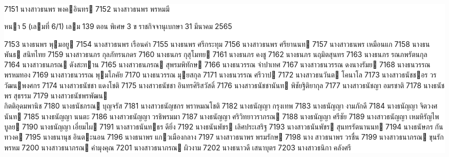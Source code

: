 7151 นางสาวธนพร  พงคอินทร 
 7152 นางสาวธนพร  พรหมมี 

 หนา    5 (เลมที่    6/1) 
เลม    139   ตอน  พิเศษ   3   ข ราชกิจจานุเบกษา 31   มีนาคม   2565 
 
 
 7153 นางธนพร  พุมอยู 
 7154 นางสาวธนพร  เรือนคํา 
 7155 นางธนพร  ศรีกระทุม 
 7156 นางสาวธนพร  ศรียานนท 
 7157 นางสาวธนพร  เหมือนแก 
 7158 นางธนพันธ  สนิทไทย 
 7159 นางสาวธนภร  กุลภัทรนภดร 
 7160 นางธนภร  กุสุโมทย 
 7161 นางธนภร  คงชู 
 7162 นางธนภร  นฤมิตสุนทร 
 7163 นางธนภร  รณภพรัตนกุล 
 7164 นางสาวธนภรณ  ดังสะทาน 
 7165 นางสาวธนภรณ  สุพรมพิทักษ 
 7166 นางธนวรรณ  จําปาเทศ 
 7167 นางสาวธนวรรณ  ดงนางรัมย 
 7168 นางธนวรรณ  พรหมทอง 
 7169 นางสาวธนวรรณ  พุมโภคัย 
 7170 นางธนวรรณ  มุยสกุล 
 7171 นางธนวรรณ  ศรีวาป 
 7172 นางสาวธนวันต  โคนาโล 
 7173 นางสาวธนัชชอร  วรวัฒนพงศกร 
 7174 นางสาวธนัชชา  แดงโชติ 
 7175 นางสาวธนัชชา  อินทรศิริสวัสดิ์ 
 7176 นางสาวธนัชชานันท  พิชัยฐิติยากุล 
 7177 นางสาวธนัชญา  อมรชาติ 
 7178 นางธนัชพร  สุธรรม 
 7179 นางสาวธนัชพรพัฒน   
  กิตติอุดมพานิช 
 7180 นางธนัชภรณ      บุญจรัส 
 7181 นางสาวธนัญชกร  พราหมณโชติ 
 7182 นางธนัญญา  กรุงเทพ 
 7183 นางธนัญญา  งามภักดี 
 7184 นางธนัญญา  จิตวงศนันท 
 7185 นางธนัญญา  นนตะ 
 7186 นางสาวธนัญญา  วรธิพรมมา 
 7187 นางธนัญญา  ศริวิทยาวราภรณ 
 7188 นางธนัญญา  ศรีชัย 
 7189 นางสาวธนัญญา  เหมหิรัญไพบูลย 
 7190 นางธนัญญา  เอี่ยมไผ 
 7191 นางสาวธนันทธร  ดียิ่ง 
 7192 นางธนันพัชร  เลิศประเสริฐ 
 7193 นางสาวธนันพัชร  สุนทรรัตนานนท 
 7194 นางธนัษภร  กันทวงค 
 7195 นางธนานุช  อินตะนอน 
 7196 นางธนาพร  แกวเมืองกลาง 
 7197 นางสาวธนาพร  พรมรักษ 
 7198 นาง สาวธนาพร  วรชื่น 
 7199 นางสาวธนาภรณ  ขุนรักพรหม 
 7200 นางสาวธนาภรณ  คํามุงคุณ 
 7201 นางสาวธนาภรณ  ผิวงาม 
 7202 นางธนาวดี  เสนาบุตร 
 7203 นางสาวธนิกา  คลังศรี 

